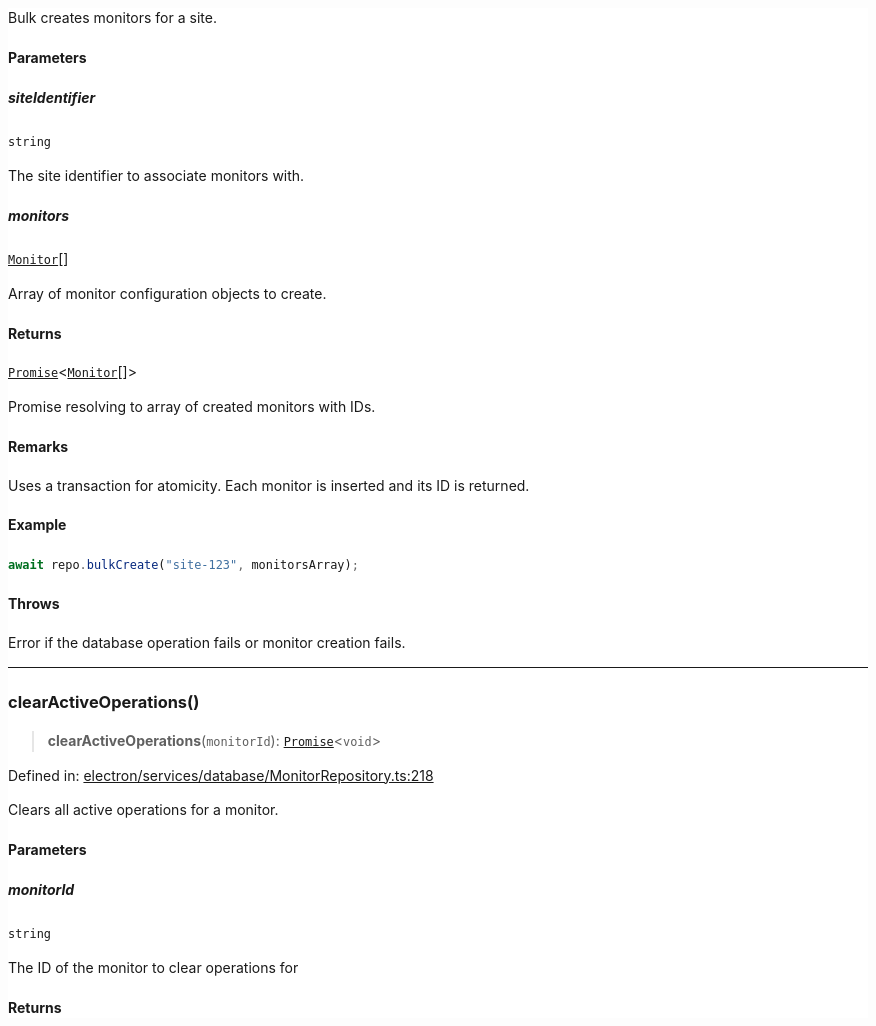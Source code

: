 Bulk creates monitors for a site.

#### Parameters

##### siteIdentifier

`string`

The site identifier to associate monitors with.

##### monitors

[`Monitor`](../../../../../shared/types/interfaces/Monitor.md)[]

Array of monitor configuration objects to create.

#### Returns

[`Promise`](https://developer.mozilla.org/docs/Web/JavaScript/Reference/Global_Objects/Promise)\<[`Monitor`](../../../../../shared/types/interfaces/Monitor.md)[]\>

Promise resolving to array of created monitors with IDs.

#### Remarks

Uses a transaction for atomicity. Each monitor is inserted and its ID is
returned.

#### Example

```typescript
await repo.bulkCreate("site-123", monitorsArray);
```

#### Throws

Error if the database operation fails or monitor creation fails.

***

### clearActiveOperations()

> **clearActiveOperations**(`monitorId`): [`Promise`](https://developer.mozilla.org/docs/Web/JavaScript/Reference/Global_Objects/Promise)\<`void`\>

Defined in: [electron/services/database/MonitorRepository.ts:218](https://github.com/Nick2bad4u/Uptime-Watcher/blob/main/electron/services/database/MonitorRepository.ts#L218)

Clears all active operations for a monitor.

#### Parameters

##### monitorId

`string`

The ID of the monitor to clear operations for

#### Returns
